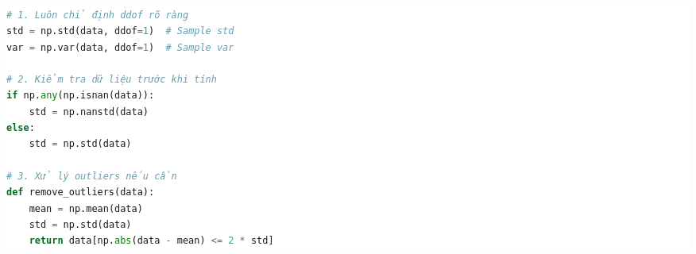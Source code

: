 ```python
# 1. Luôn chỉ định ddof rõ ràng
std = np.std(data, ddof=1)  # Sample std
var = np.var(data, ddof=1)  # Sample var

# 2. Kiểm tra dữ liệu trước khi tính
if np.any(np.isnan(data)):
    std = np.nanstd(data)
else:
    std = np.std(data)

# 3. Xử lý outliers nếu cần
def remove_outliers(data):
    mean = np.mean(data)
    std = np.std(data)
    return data[np.abs(data - mean) <= 2 * std]
```
